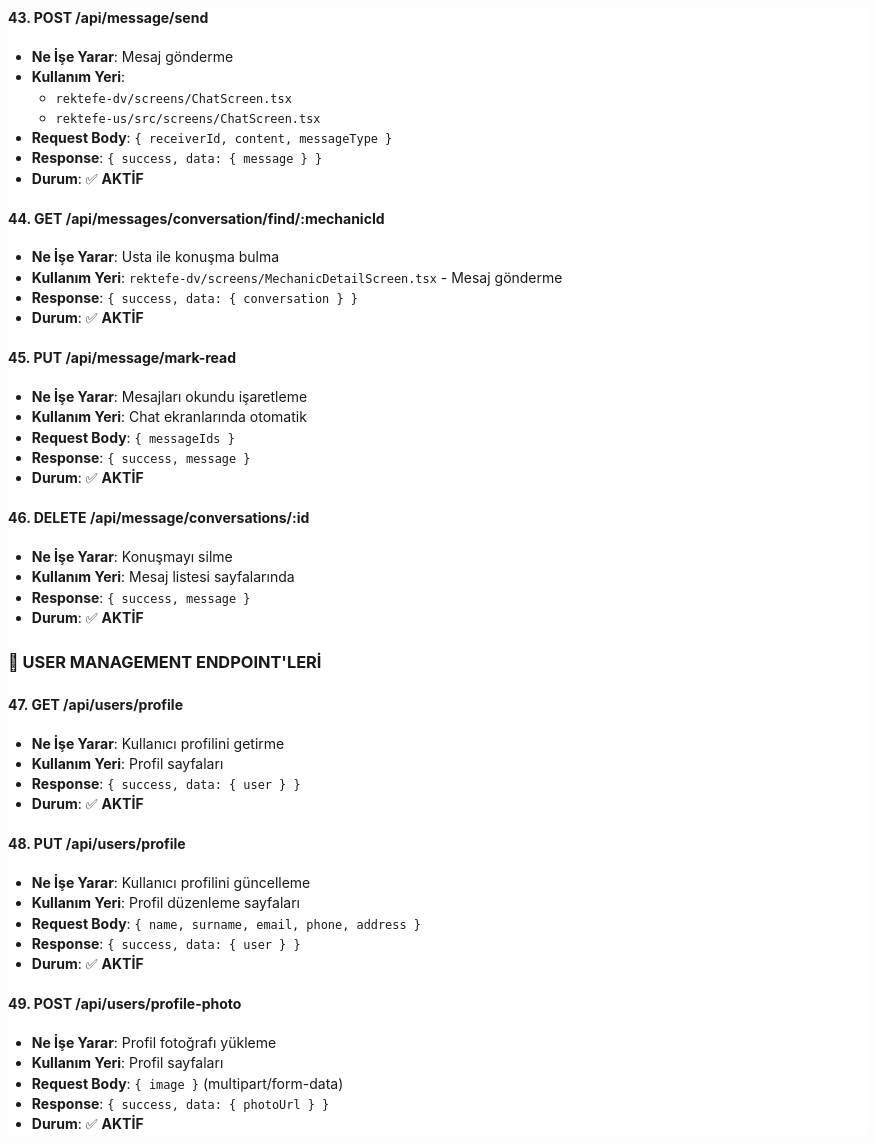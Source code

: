 #### **43. POST /api/message/send**
- **Ne İşe Yarar**: Mesaj gönderme
- **Kullanım Yeri**: 
  - `rektefe-dv/screens/ChatScreen.tsx`
  - `rektefe-us/src/screens/ChatScreen.tsx`
- **Request Body**: `{ receiverId, content, messageType }`
- **Response**: `{ success, data: { message } }`
- **Durum**: ✅ **AKTİF**

#### **44. GET /api/messages/conversation/find/:mechanicId**
- **Ne İşe Yarar**: Usta ile konuşma bulma
- **Kullanım Yeri**: `rektefe-dv/screens/MechanicDetailScreen.tsx` - Mesaj gönderme
- **Response**: `{ success, data: { conversation } }`
- **Durum**: ✅ **AKTİF**

#### **45. PUT /api/message/mark-read**
- **Ne İşe Yarar**: Mesajları okundu işaretleme
- **Kullanım Yeri**: Chat ekranlarında otomatik
- **Request Body**: `{ messageIds }`
- **Response**: `{ success, message }`
- **Durum**: ✅ **AKTİF**

#### **46. DELETE /api/message/conversations/:id**
- **Ne İşe Yarar**: Konuşmayı silme
- **Kullanım Yeri**: Mesaj listesi sayfalarında
- **Response**: `{ success, message }`
- **Durum**: ✅ **AKTİF**

### **👤 USER MANAGEMENT ENDPOINT'LERİ**

#### **47. GET /api/users/profile**
- **Ne İşe Yarar**: Kullanıcı profilini getirme
- **Kullanım Yeri**: Profil sayfaları
- **Response**: `{ success, data: { user } }`
- **Durum**: ✅ **AKTİF**

#### **48. PUT /api/users/profile**
- **Ne İşe Yarar**: Kullanıcı profilini güncelleme
- **Kullanım Yeri**: Profil düzenleme sayfaları
- **Request Body**: `{ name, surname, email, phone, address }`
- **Response**: `{ success, data: { user } }`
- **Durum**: ✅ **AKTİF**

#### **49. POST /api/users/profile-photo**
- **Ne İşe Yarar**: Profil fotoğrafı yükleme
- **Kullanım Yeri**: Profil sayfaları
- **Request Body**: `{ image }` (multipart/form-data)
- **Response**: `{ success, data: { photoUrl } }`
- **Durum**: ✅ **AKTİF**
